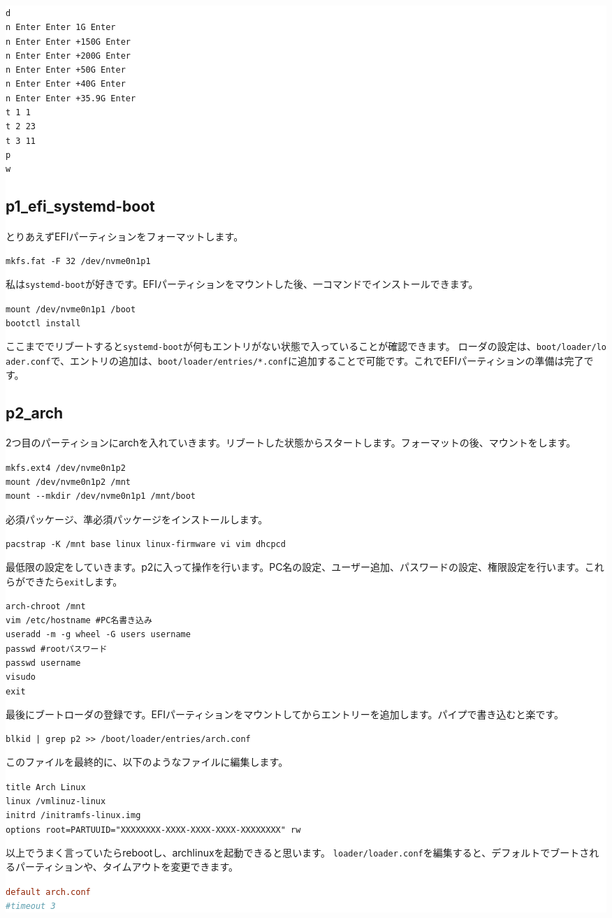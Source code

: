 ```
d 
n Enter Enter 1G Enter
n Enter Enter +150G Enter
n Enter Enter +200G Enter
n Enter Enter +50G Enter
n Enter Enter +40G Enter
n Enter Enter +35.9G Enter
t 1 1
t 2 23
t 3 11
p
w
```

## p1_efi_systemd-boot
とりあえずEFIパーティションをフォーマットします。
```
mkfs.fat -F 32 /dev/nvme0n1p1
```
私は`systemd-boot`が好きです。EFIパーティションをマウントした後、一コマンドでインストールできます。
```
mount /dev/nvme0n1p1 /boot
bootctl install
```
ここまででリブートすると`systemd-boot`が何もエントリがない状態で入っていることが確認できます。
ローダの設定は、`boot/loader/loader.conf`で、エントリの追加は、`boot/loader/entries/*.conf`に追加することで可能です。これでEFIパーティションの準備は完了です。

## p2_arch
2つ目のパーティションにarchを入れていきます。リブートした状態からスタートします。フォーマットの後、マウントをします。
```
mkfs.ext4 /dev/nvme0n1p2
mount /dev/nvme0n1p2 /mnt
mount --mkdir /dev/nvme0n1p1 /mnt/boot
```
必須パッケージ、準必須パッケージをインストールします。
```
pacstrap -K /mnt base linux linux-firmware vi vim dhcpcd
```
最低限の設定をしていきます。p2に入って操作を行います。PC名の設定、ユーザー追加、パスワードの設定、権限設定を行います。これらができたら`exit`します。
```
arch-chroot /mnt
vim /etc/hostname #PC名書き込み
useradd -m -g wheel -G users username
passwd #rootパスワード
passwd username
visudo
exit
```
最後にブートローダの登録です。EFIパーティションをマウントしてからエントリーを追加します。パイプで書き込むと楽です。
```
blkid | grep p2 >> /boot/loader/entries/arch.conf
```
このファイルを最終的に、以下のようなファイルに編集します。
```
title Arch Linux
linux /vmlinuz-linux
initrd /initramfs-linux.img
options root=PARTUUID="XXXXXXXX-XXXX-XXXX-XXXX-XXXXXXXX" rw
```
以上でうまく言っていたらrebootし、archlinuxを起動できると思います。
`loader/loader.conf`を編集すると、デフォルトでブートされるパーティションや、タイムアウトを変更できます。
```loader/loader.conf
default arch.conf
#timeout 3
```